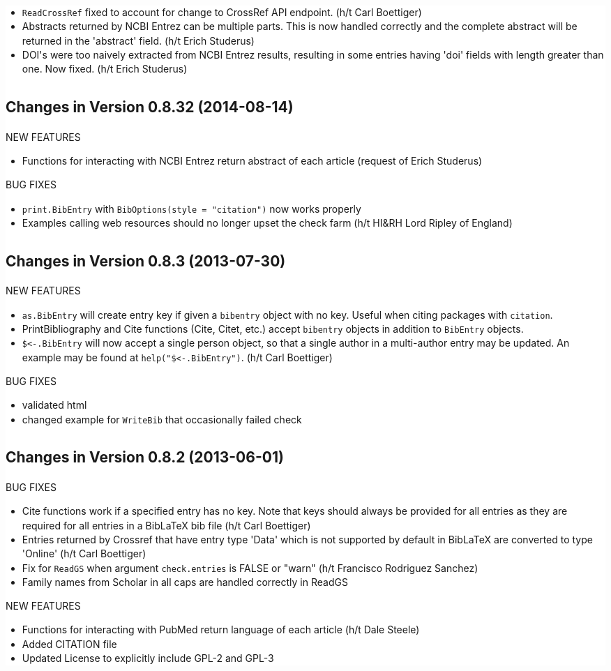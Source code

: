 * `ReadCrossRef` fixed to account for change to CrossRef API endpoint. (h/t Carl Boettiger)
* Abstracts returned by NCBI Entrez can be multiple parts.  This is now handled correctly and the complete
abstract will be returned in the 'abstract' field. (h/t Erich Studerus)
* DOI's were too naively extracted from NCBI Entrez results, resulting in some entries having 'doi' fields with
length greater than one.  Now fixed. (h/t Erich Studerus)

Changes in Version 0.8.32 (2014-08-14)
--------------------------------------------------------

NEW FEATURES

* Functions for interacting with NCBI Entrez return abstract of each article (request of Erich Studerus)

BUG FIXES

* `print.BibEntry` with `BibOptions(style = "citation")` now works properly
* Examples calling web resources should no longer upset the check farm (h/t HI&RH Lord Ripley of England)


Changes in Version 0.8.3 (2013-07-30)
---------------------------------------------------------

NEW FEATURES

* `as.BibEntry` will create entry key if given a `bibentry` object with no key.  Useful when citing
packages with `citation`.
* PrintBibliography and Cite functions (Cite, Citet, etc.) accept `bibentry` objects in addition to
`BibEntry` objects.
* `$<-.BibEntry` will now accept a single person object, so that a single author in a multi-author entry
may be updated.  An example may be found at `help("$<-.BibEntry")`.  (h/t Carl Boettiger)

BUG FIXES

* validated html
* changed example for `WriteBib` that occasionally failed check

Changes in Version 0.8.2 (2013-06-01)
---------------------------------------------------------

BUG FIXES

* Cite functions work if a specified entry has no key.  Note that keys should always be provided for all entries as they  are required for all entries in a BibLaTeX bib file (h/t Carl Boettiger)
* Entries returned by Crossref that have entry type 'Data' which is not supported by default in BibLaTeX are converted to type 'Online' (h/t Carl Boettiger)
* Fix for `ReadGS` when argument `check.entries` is FALSE or "warn" (h/t Francisco Rodriguez Sanchez)
* Family names from Scholar in all caps are handled correctly in ReadGS

NEW FEATURES

* Functions for interacting with PubMed return language of each article (h/t Dale Steele)
* Added CITATION file
* Updated License to explicitly include GPL-2 and GPL-3
